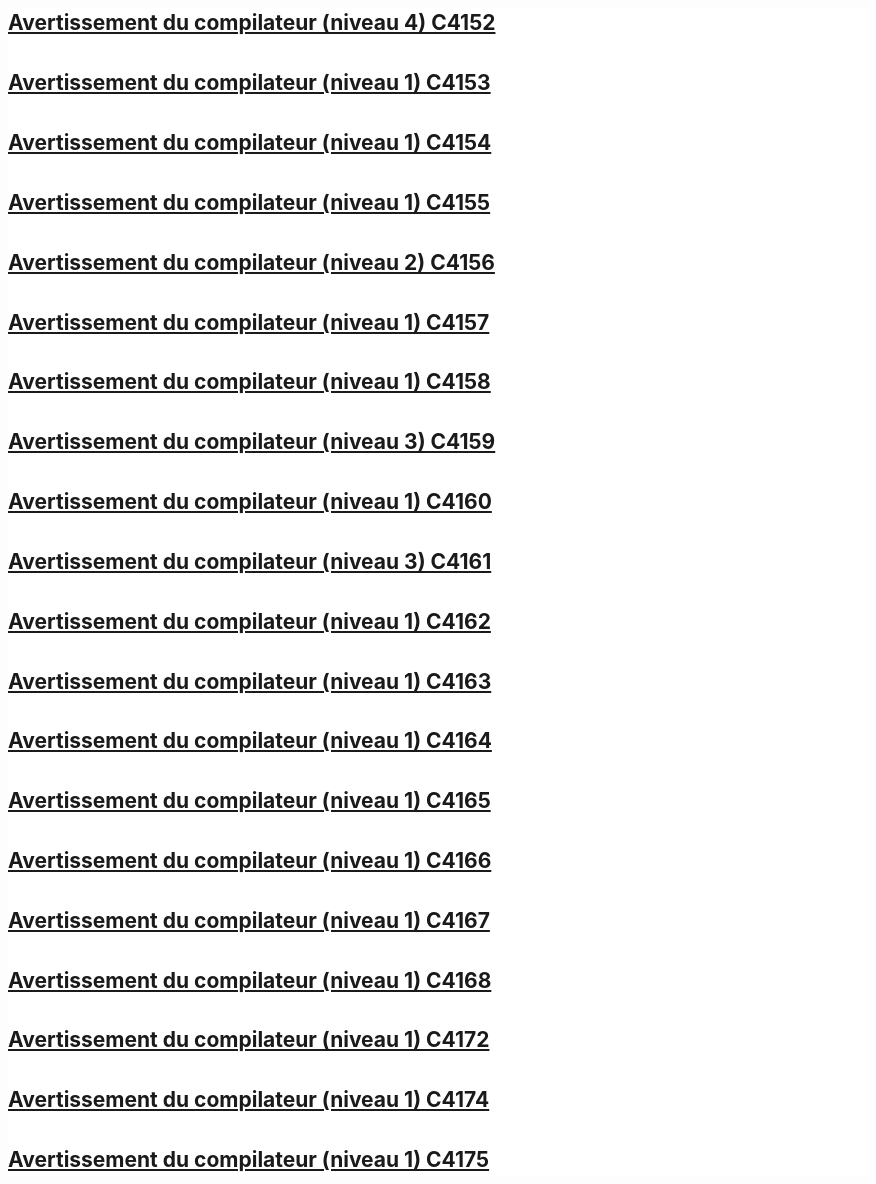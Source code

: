 ## [Avertissement du compilateur (niveau 4) C4152](compiler-warning-level-4-c4152.md)
## [Avertissement du compilateur (niveau 1) C4153](compiler-warning-level-1-c4153.md)
## [Avertissement du compilateur (niveau 1) C4154](compiler-warning-level-1-c4154.md)
## [Avertissement du compilateur (niveau 1) C4155](compiler-warning-level-1-c4155.md)
## [Avertissement du compilateur (niveau 2) C4156](compiler-warning-level-2-c4156.md)
## [Avertissement du compilateur (niveau 1) C4157](compiler-warning-level-1-c4157.md)
## [Avertissement du compilateur (niveau 1) C4158](compiler-warning-level-1-c4158.md)
## [Avertissement du compilateur (niveau 3) C4159](compiler-warning-level-3-c4159.md)
## [Avertissement du compilateur (niveau 1) C4160](compiler-warning-level-1-c4160.md)
## [Avertissement du compilateur (niveau 3) C4161](compiler-warning-level-3-c4161.md)
## [Avertissement du compilateur (niveau 1) C4162](compiler-warning-level-1-c4162.md)
## [Avertissement du compilateur (niveau 1) C4163](compiler-warning-level-1-c4163.md)
## [Avertissement du compilateur (niveau 1) C4164](compiler-warning-level-1-c4164.md)
## [Avertissement du compilateur (niveau 1) C4165](compiler-warning-level-1-c4165.md)
## [Avertissement du compilateur (niveau 1) C4166](compiler-warning-level-1-c4166.md)
## [Avertissement du compilateur (niveau 1) C4167](compiler-warning-level-1-c4167.md)
## [Avertissement du compilateur (niveau 1) C4168](compiler-warning-level-1-c4168.md)
## [Avertissement du compilateur (niveau 1) C4172](compiler-warning-level-1-c4172.md)
## [Avertissement du compilateur (niveau 1) C4174](compiler-warning-level-1-c4174.md)
## [Avertissement du compilateur (niveau 1) C4175](compiler-warning-level-1-c4175.md)